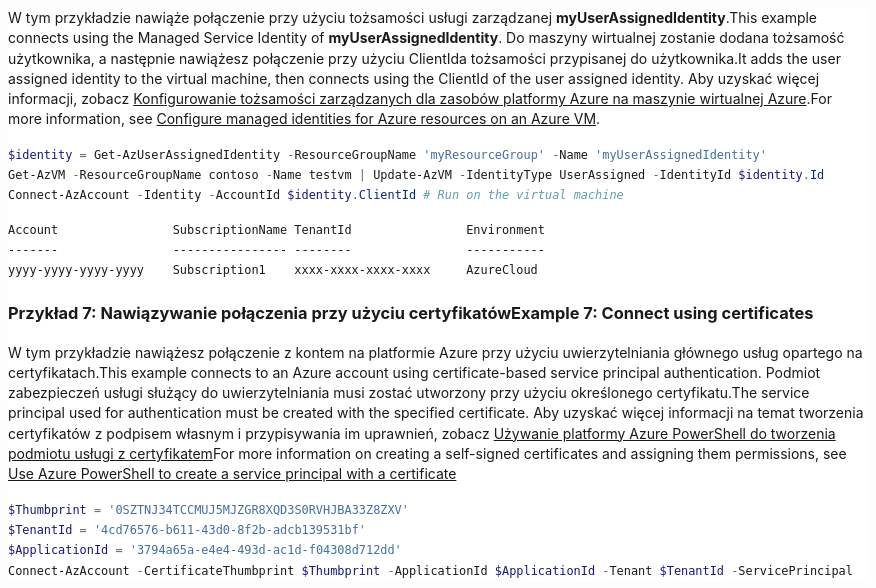 <span data-ttu-id="fd4a9-140">W tym przykładzie nawiąże połączenie przy użyciu tożsamości usługi zarządzanej **myUserAssignedIdentity**.</span><span class="sxs-lookup"><span data-stu-id="fd4a9-140">This example connects using the Managed Service Identity of **myUserAssignedIdentity**.</span></span> <span data-ttu-id="fd4a9-141">Do maszyny wirtualnej zostanie dodana tożsamość użytkownika, a następnie nawiążesz połączenie przy użyciu ClientIda tożsamości przypisanej do użytkownika.</span><span class="sxs-lookup"><span data-stu-id="fd4a9-141">It adds the user assigned identity to the virtual machine, then connects using the ClientId of the user assigned identity.</span></span> <span data-ttu-id="fd4a9-142">Aby uzyskać więcej informacji, zobacz [Konfigurowanie tożsamości zarządzanych dla zasobów platformy Azure na maszynie wirtualnej Azure](/azure/active-directory/managed-identities-azure-resources/qs-configure-powershell-windows-vm).</span><span class="sxs-lookup"><span data-stu-id="fd4a9-142">For more information, see [Configure managed identities for Azure resources on an Azure VM](/azure/active-directory/managed-identities-azure-resources/qs-configure-powershell-windows-vm).</span></span>

```powershell
$identity = Get-AzUserAssignedIdentity -ResourceGroupName 'myResourceGroup' -Name 'myUserAssignedIdentity'
Get-AzVM -ResourceGroupName contoso -Name testvm | Update-AzVM -IdentityType UserAssigned -IdentityId $identity.Id
Connect-AzAccount -Identity -AccountId $identity.ClientId # Run on the virtual machine
```

```Output
Account                SubscriptionName TenantId                Environment
-------                ---------------- --------                -----------
yyyy-yyyy-yyyy-yyyy    Subscription1    xxxx-xxxx-xxxx-xxxx     AzureCloud
```

### <span data-ttu-id="fd4a9-143">Przykład 7: Nawiązywanie połączenia przy użyciu certyfikatów</span><span class="sxs-lookup"><span data-stu-id="fd4a9-143">Example 7: Connect using certificates</span></span>

<span data-ttu-id="fd4a9-144">W tym przykładzie nawiążesz połączenie z kontem na platformie Azure przy użyciu uwierzytelniania głównego usług opartego na certyfikatach.</span><span class="sxs-lookup"><span data-stu-id="fd4a9-144">This example connects to an Azure account using certificate-based service principal authentication.</span></span>
<span data-ttu-id="fd4a9-145">Podmiot zabezpieczeń usługi służący do uwierzytelniania musi zostać utworzony przy użyciu określonego certyfikatu.</span><span class="sxs-lookup"><span data-stu-id="fd4a9-145">The service principal used for authentication must be created with the specified certificate.</span></span> <span data-ttu-id="fd4a9-146">Aby uzyskać więcej informacji na temat tworzenia certyfikatów z podpisem własnym i przypisywania im uprawnień, zobacz [Używanie platformy Azure PowerShell do tworzenia podmiotu usługi z certyfikatem](/azure/active-directory/develop/howto-authenticate-service-principal-powershell)</span><span class="sxs-lookup"><span data-stu-id="fd4a9-146">For more information on creating a self-signed certificates and assigning them permissions, see [Use Azure PowerShell to create a service principal with a certificate](/azure/active-directory/develop/howto-authenticate-service-principal-powershell)</span></span>

```powershell
$Thumbprint = '0SZTNJ34TCCMUJ5MJZGR8XQD3S0RVHJBA33Z8ZXV'
$TenantId = '4cd76576-b611-43d0-8f2b-adcb139531bf'
$ApplicationId = '3794a65a-e4e4-493d-ac1d-f04308d712dd'
Connect-AzAccount -CertificateThumbprint $Thumbprint -ApplicationId $ApplicationId -Tenant $TenantId -ServicePrincipal
```
